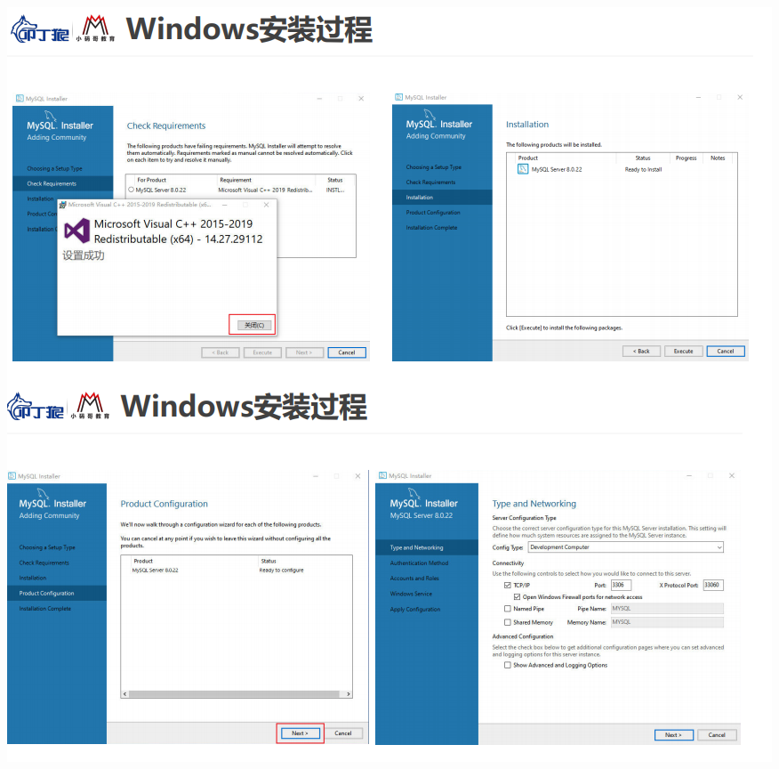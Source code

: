 ![image-20210415102952508](4.node.assets/image-20210415102952508.png)

![image-20210415103106953](4.node.assets/image-20210415103106953.png)
